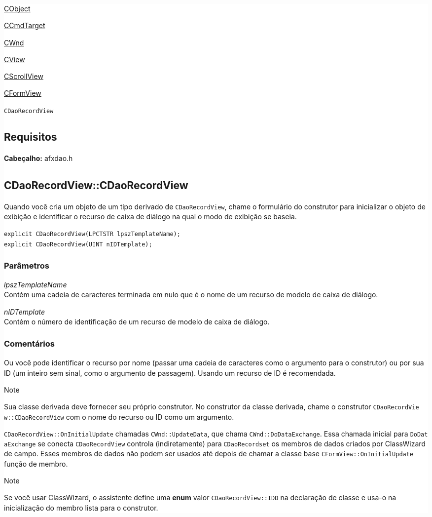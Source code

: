 [CObject](../../mfc/reference/cobject-class.md)

[CCmdTarget](../../mfc/reference/ccmdtarget-class.md)

[CWnd](../../mfc/reference/cwnd-class.md)

[CView](../../mfc/reference/cview-class.md)

[CScrollView](../../mfc/reference/cscrollview-class.md)

[CFormView](../../mfc/reference/cformview-class.md)

`CDaoRecordView`

## <a name="requirements"></a>Requisitos

**Cabeçalho:** afxdao.h

##  <a name="cdaorecordview"></a>  CDaoRecordView::CDaoRecordView

Quando você cria um objeto de um tipo derivado de `CDaoRecordView`, chame o formulário do construtor para inicializar o objeto de exibição e identificar o recurso de caixa de diálogo na qual o modo de exibição se baseia.

```
explicit CDaoRecordView(LPCTSTR lpszTemplateName);
explicit CDaoRecordView(UINT nIDTemplate);
```

### <a name="parameters"></a>Parâmetros

*lpszTemplateName*<br/>
Contém uma cadeia de caracteres terminada em nulo que é o nome de um recurso de modelo de caixa de diálogo.

*nIDTemplate*<br/>
Contém o número de identificação de um recurso de modelo de caixa de diálogo.

### <a name="remarks"></a>Comentários

Ou você pode identificar o recurso por nome (passar uma cadeia de caracteres como o argumento para o construtor) ou por sua ID (um inteiro sem sinal, como o argumento de passagem). Usando um recurso de ID é recomendada.

> [!NOTE]
>  Sua classe derivada deve fornecer seu próprio construtor. No construtor da classe derivada, chame o construtor `CDaoRecordView::CDaoRecordView` com o nome do recurso ou ID como um argumento.

`CDaoRecordView::OnInitialUpdate` chamadas `CWnd::UpdateData`, que chama `CWnd::DoDataExchange`. Essa chamada inicial para `DoDataExchange` se conecta `CDaoRecordView` controla (indiretamente) para `CDaoRecordset` os membros de dados criados por ClassWizard de campo. Esses membros de dados não podem ser usados até depois de chamar a classe base `CFormView::OnInitialUpdate` função de membro.

> [!NOTE]
>  Se você usar ClassWizard, o assistente define uma **enum** valor `CDaoRecordView::IDD` na declaração de classe e usa-o na inicialização do membro lista para o construtor.
